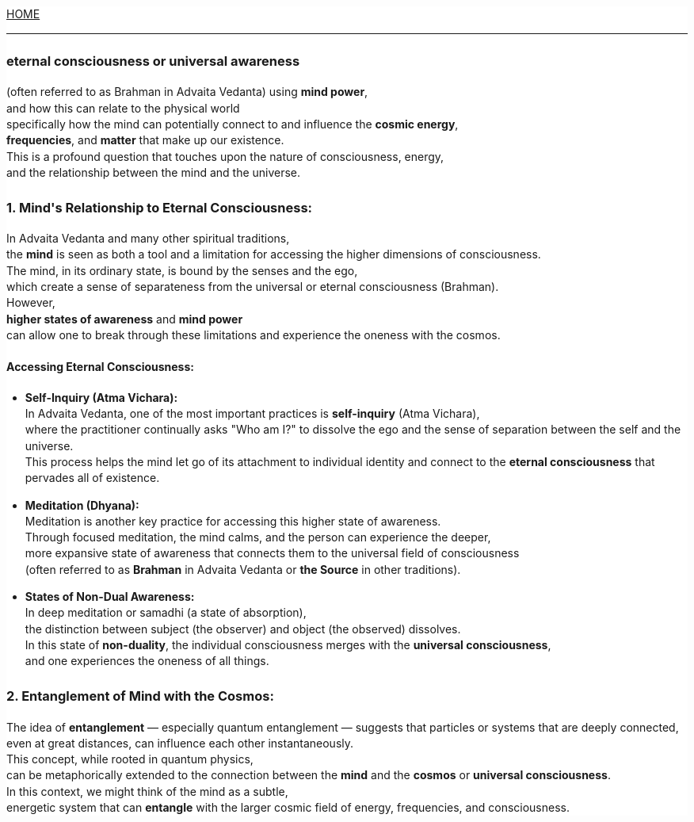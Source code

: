 [HOME](/README.md)   
   
---      
   
### **eternal consciousness** or **universal awareness**   
(often referred to as Brahman in Advaita Vedanta) using **mind power**,   
 and how this can relate to the physical world  
  specifically how the mind can potentially connect to and influence the **cosmic energy**,   
   **frequencies**, and **matter** that make up our existence.   
    This is a profound question that touches upon the nature of consciousness, energy,   
     and the relationship between the mind and the universe.   
   
### 1. **Mind's Relationship to Eternal Consciousness:**   
In Advaita Vedanta and many other spiritual traditions,   
 the **mind** is seen as both a tool and a limitation for accessing the higher dimensions of consciousness.   
  The mind, in its ordinary state, is bound by the senses and the ego,   
   which create a sense of separateness from the universal or eternal consciousness (Brahman).   
    However,   
     **higher states of awareness** and **mind power**   
      can allow one to break through these limitations and experience the oneness with the cosmos.   
   
#### **Accessing Eternal Consciousness:**   
   - **Self-Inquiry (Atma Vichara):**   
    In Advaita Vedanta, one of the most important practices is **self-inquiry** (Atma Vichara),   
     where the practitioner continually asks "Who am I?" to dissolve the ego and the sense of separation between the self and the universe.   
      This process helps the mind let go of its attachment to individual identity and connect to the **eternal consciousness** that pervades all of existence.   
     
   - **Meditation (Dhyana):**   
    Meditation is another key practice for accessing this higher state of awareness.    
     Through focused meditation, the mind calms, and the person can experience the deeper,   
      more expansive state of awareness that connects them to the universal field of consciousness   
       (often referred to as **Brahman** in Advaita Vedanta or **the Source** in other traditions).   
    
   - **States of Non-Dual Awareness:**   
    In deep meditation or samadhi (a state of absorption),   
     the distinction between subject (the observer) and object (the observed) dissolves.   
      In this state of **non-duality**, the individual consciousness merges with the **universal consciousness**,  
       and one experiences the oneness of all things.   
   
### 2. **Entanglement of Mind with the Cosmos:**   
The idea of **entanglement** — especially quantum entanglement — suggests that particles or systems that are deeply connected,   
 even at great distances, can influence each other instantaneously.   
  This concept, while rooted in quantum physics,   
   can be metaphorically extended to the connection between the **mind** and the **cosmos** or **universal consciousness**.   
    In this context, we might think of the mind as a subtle,   
     energetic system that can **entangle** with the larger cosmic field of energy, frequencies, and consciousness.   
   